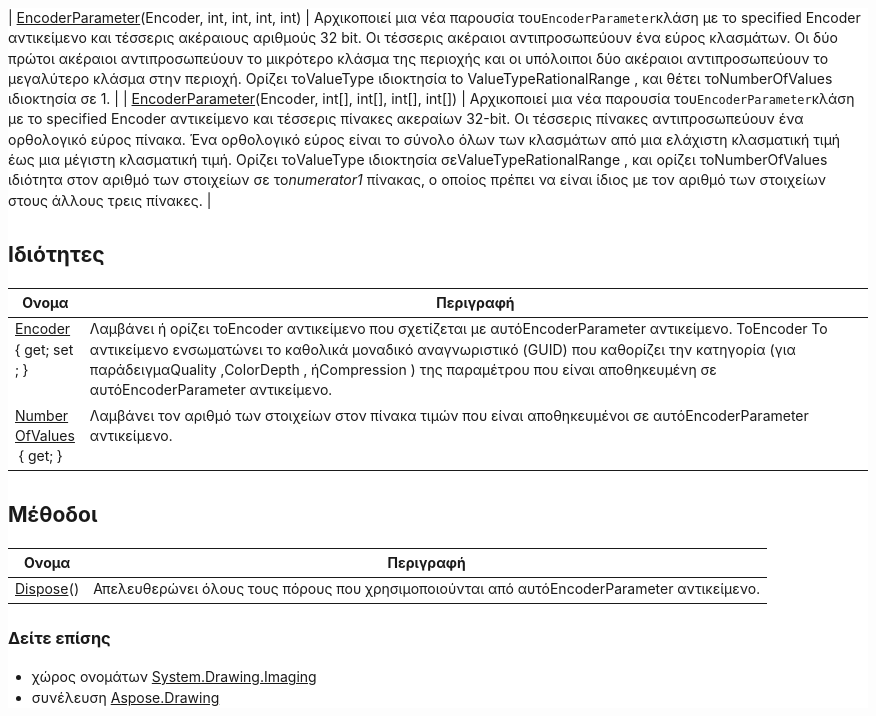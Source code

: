 | [EncoderParameter](encoderparameter/#constructor_8)(Encoder, int, int, int, int) | Αρχικοποιεί μια νέα παρουσία του`EncoderParameter`κλάση με το specified Encoder αντικείμενο και τέσσερις ακέραιους αριθμούς 32 bit. Οι τέσσερις ακέραιοι αντιπροσωπεύουν ένα εύρος κλασμάτων. Οι δύο πρώτοι ακέραιοι αντιπροσωπεύουν το μικρότερο κλάσμα της περιοχής και οι υπόλοιποι δύο ακέραιοι αντιπροσωπεύουν το μεγαλύτερο κλάσμα στην περιοχή. Ορίζει τοValueType ιδιοκτησία to ValueTypeRationalRange , και θέτει τοNumberOfValues ιδιοκτησία σε 1. |
| [EncoderParameter](encoderparameter/#constructor_10)(Encoder, int[], int[], int[], int[]) | Αρχικοποιεί μια νέα παρουσία του`EncoderParameter`κλάση με το specified Encoder αντικείμενο και τέσσερις πίνακες ακεραίων 32-bit. Οι τέσσερις πίνακες αντιπροσωπεύουν ένα ορθολογικό εύρος πίνακα. Ένα ορθολογικό εύρος είναι το σύνολο όλων των κλασμάτων από μια ελάχιστη κλασματική τιμή έως μια μέγιστη κλασματική τιμή. Ορίζει τοValueType ιδιοκτησία σεValueTypeRationalRange , και ορίζει τοNumberOfValues ιδιότητα στον αριθμό των στοιχείων σε το*numerator1* πίνακας, ο οποίος πρέπει να είναι ίδιος με τον αριθμό των στοιχείων στους άλλους τρεις πίνακες. |

## Ιδιότητες

| Ονομα | Περιγραφή |
| --- | --- |
| [Encoder](../../system.drawing.imaging/encoderparameter/encoder/) { get; set; } | Λαμβάνει ή ορίζει τοEncoder αντικείμενο που σχετίζεται με αυτόEncoderParameter αντικείμενο. ΤοEncoder Το αντικείμενο ενσωματώνει το καθολικά μοναδικό αναγνωριστικό (GUID) που καθορίζει την κατηγορία (για παράδειγμαQuality ,ColorDepth , ήCompression ) της παραμέτρου που είναι αποθηκευμένη σε αυτόEncoderParameter αντικείμενο. |
| [NumberOfValues](../../system.drawing.imaging/encoderparameter/numberofvalues/) { get; } | Λαμβάνει τον αριθμό των στοιχείων στον πίνακα τιμών που είναι αποθηκευμένοι σε αυτόEncoderParameter αντικείμενο. |

## Μέθοδοι

| Ονομα | Περιγραφή |
| --- | --- |
| [Dispose](../../system.drawing.imaging/encoderparameter/dispose/)() | Απελευθερώνει όλους τους πόρους που χρησιμοποιούνται από αυτόEncoderParameter αντικείμενο. |

### Δείτε επίσης

* χώρος ονομάτων [System.Drawing.Imaging](../../system.drawing.imaging/)
* συνέλευση [Aspose.Drawing](../../)



